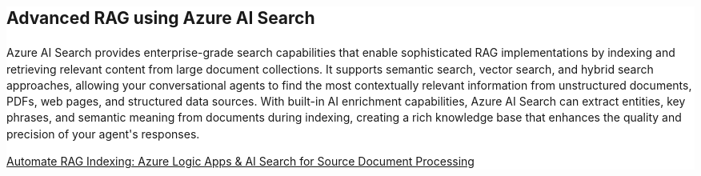 

## Advanced RAG using Azure AI Search

Azure AI Search provides enterprise-grade search capabilities that enable sophisticated RAG implementations by indexing and retrieving relevant content from large document collections. It supports semantic search, vector search, and hybrid search approaches, allowing your conversational agents to find the most contextually relevant information from unstructured documents, PDFs, web pages, and structured data sources. With built-in AI enrichment capabilities, Azure AI Search can extract entities, key phrases, and semantic meaning from documents during indexing, creating a rich knowledge base that enhances the quality and precision of your agent's responses.

[Automate RAG Indexing: Azure Logic Apps & AI Search for Source Document Processing](https://techcommunity.microsoft.com/blog/azure-ai-foundry-blog/automate-rag-indexing-azure-logic-apps--ai-search-for-source-document-processing/4266083)
